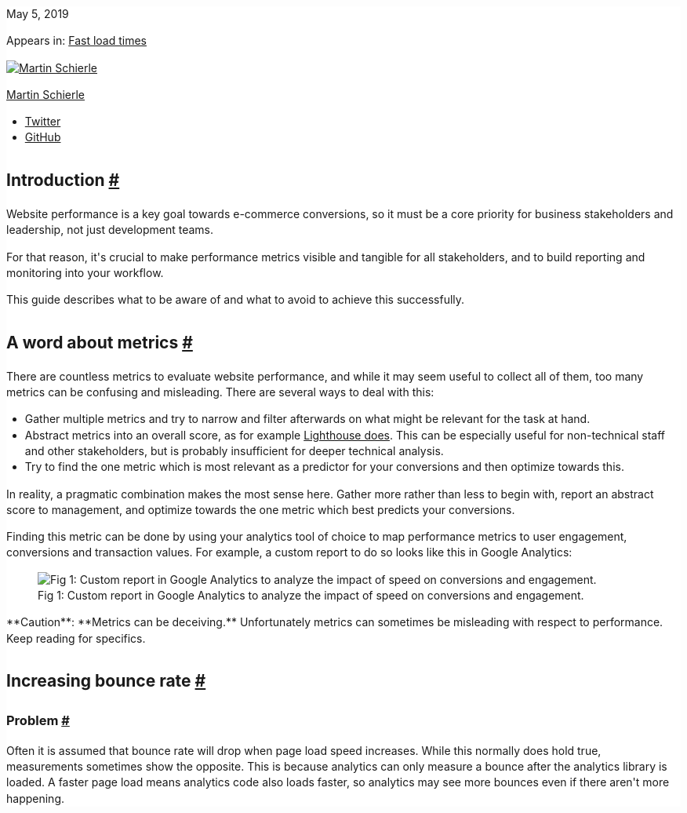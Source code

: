 May 5, 2019

<span class="w-post-signpost__title">Appears in:</span> <a href="/fast" class="w-post-signpost__link">Fast load times</a>

[<img src="https://web-dev.imgix.net/image/admin/DheRfImH6FxRNajMslIk.jpg?auto=format&amp;fit=crop&amp;h=64&amp;w=64" alt="Martin Schierle" class="w-author__image" sizes="(min-width: 64px) 64px, calc(100vw - 48px)" srcset="https://web-dev.imgix.net/image/admin/DheRfImH6FxRNajMslIk.jpg?fit=crop&amp;h=64&amp;w=64&amp;auto=format&amp;dpr=1&amp;q=75, https://web-dev.imgix.net/image/admin/DheRfImH6FxRNajMslIk.jpg?fit=crop&amp;h=64&amp;w=64&amp;auto=format&amp;dpr=2&amp;q=50 2x, https://web-dev.imgix.net/image/admin/DheRfImH6FxRNajMslIk.jpg?fit=crop&amp;h=64&amp;w=64&amp;auto=format&amp;dpr=3&amp;q=35 3x, https://web-dev.imgix.net/image/admin/DheRfImH6FxRNajMslIk.jpg?fit=crop&amp;h=64&amp;w=64&amp;auto=format&amp;dpr=4&amp;q=23 4x, https://web-dev.imgix.net/image/admin/DheRfImH6FxRNajMslIk.jpg?fit=crop&amp;h=64&amp;w=64&amp;auto=format&amp;dpr=5&amp;q=20 5x" width="64" height="64" />](/authors/martinschierle/)

<a href="/authors/martinschierle/" class="w-author__name-link">Martin Schierle</a>

-   <a href="https://twitter.com/martinschierle" class="w-author__link">Twitter</a>
-   <a href="https://github.com/martinschierle" class="w-author__link">GitHub</a>

Introduction <a href="#introduction" class="w-headline-link">#</a>
------------------------------------------------------------------

Website performance is a key goal towards e-commerce conversions, so it must be a core priority for business stakeholders and leadership, not just development teams.

For that reason, it's crucial to make performance metrics visible and tangible for all stakeholders, and to build reporting and monitoring into your workflow.

This guide describes what to be aware of and what to avoid to achieve this successfully.

A word about metrics <a href="#a-word-about-metrics" class="w-headline-link">#</a>
----------------------------------------------------------------------------------

There are countless metrics to evaluate website performance, and while it may seem useful to collect all of them, too many metrics can be confusing and misleading. There are several ways to deal with this:

-   Gather multiple metrics and try to narrow and filter afterwards on what might be relevant for the task at hand.
-   Abstract metrics into an overall score, as for example [Lighthouse does](https://developers.google.com/web/tools/lighthouse/v3/scoring#perf). This can be especially useful for non-technical staff and other stakeholders, but is probably insufficient for deeper technical analysis.
-   Try to find the one metric which is most relevant as a predictor for your conversions and then optimize towards this.

In reality, a pragmatic combination makes the most sense here. Gather more rather than less to begin with, report an abstract score to management, and optimize towards the one metric which best predicts your conversions.

Finding this metric can be done by using your analytics tool of choice to map performance metrics to user engagement, conversions and transaction values. For example, a custom report to do so looks like this in Google Analytics:

<figure><img src="https://web-dev.imgix.net/image/admin/YI31t9fE82uEhrrYKTVg.png?auto=format" alt="Fig 1: Custom report in Google Analytics to analyze the impact of speed on conversions and engagement." class="w-screenshot" sizes="(min-width: 800px) 800px, calc(100vw - 48px)" srcset="https://web-dev.imgix.net/image/admin/YI31t9fE82uEhrrYKTVg.png?auto=format&amp;w=200 200w, https://web-dev.imgix.net/image/admin/YI31t9fE82uEhrrYKTVg.png?auto=format&amp;w=228 228w, https://web-dev.imgix.net/image/admin/YI31t9fE82uEhrrYKTVg.png?auto=format&amp;w=260 260w, https://web-dev.imgix.net/image/admin/YI31t9fE82uEhrrYKTVg.png?auto=format&amp;w=296 296w, https://web-dev.imgix.net/image/admin/YI31t9fE82uEhrrYKTVg.png?auto=format&amp;w=338 338w, https://web-dev.imgix.net/image/admin/YI31t9fE82uEhrrYKTVg.png?auto=format&amp;w=385 385w, https://web-dev.imgix.net/image/admin/YI31t9fE82uEhrrYKTVg.png?auto=format&amp;w=439 439w, https://web-dev.imgix.net/image/admin/YI31t9fE82uEhrrYKTVg.png?auto=format&amp;w=500 500w, https://web-dev.imgix.net/image/admin/YI31t9fE82uEhrrYKTVg.png?auto=format&amp;w=571 571w, https://web-dev.imgix.net/image/admin/YI31t9fE82uEhrrYKTVg.png?auto=format&amp;w=650 650w, https://web-dev.imgix.net/image/admin/YI31t9fE82uEhrrYKTVg.png?auto=format&amp;w=741 741w, https://web-dev.imgix.net/image/admin/YI31t9fE82uEhrrYKTVg.png?auto=format&amp;w=845 845w, https://web-dev.imgix.net/image/admin/YI31t9fE82uEhrrYKTVg.png?auto=format&amp;w=964 964w, https://web-dev.imgix.net/image/admin/YI31t9fE82uEhrrYKTVg.png?auto=format&amp;w=1098 1098w, https://web-dev.imgix.net/image/admin/YI31t9fE82uEhrrYKTVg.png?auto=format&amp;w=1252 1252w, https://web-dev.imgix.net/image/admin/YI31t9fE82uEhrrYKTVg.png?auto=format&amp;w=1428 1428w, https://web-dev.imgix.net/image/admin/YI31t9fE82uEhrrYKTVg.png?auto=format&amp;w=1600 1600w" width="800" height="430" /><figcaption>Fig 1: Custom report in Google Analytics to analyze the impact of speed on conversions and engagement.</figcaption></figure>**Caution**: **Metrics can be deceiving.** Unfortunately metrics can sometimes be misleading with respect to performance. Keep reading for specifics.

Increasing bounce rate <a href="#increasing-bounce-rate" class="w-headline-link">#</a>
--------------------------------------------------------------------------------------

### Problem <a href="#problem" class="w-headline-link">#</a>

Often it is assumed that bounce rate will drop when page load speed increases. While this normally does hold true, measurements sometimes show the opposite. This is because analytics can only measure a bounce after the analytics library is loaded. A faster page load means analytics code also loads faster, so analytics may see more bounces even if there aren't more happening.
